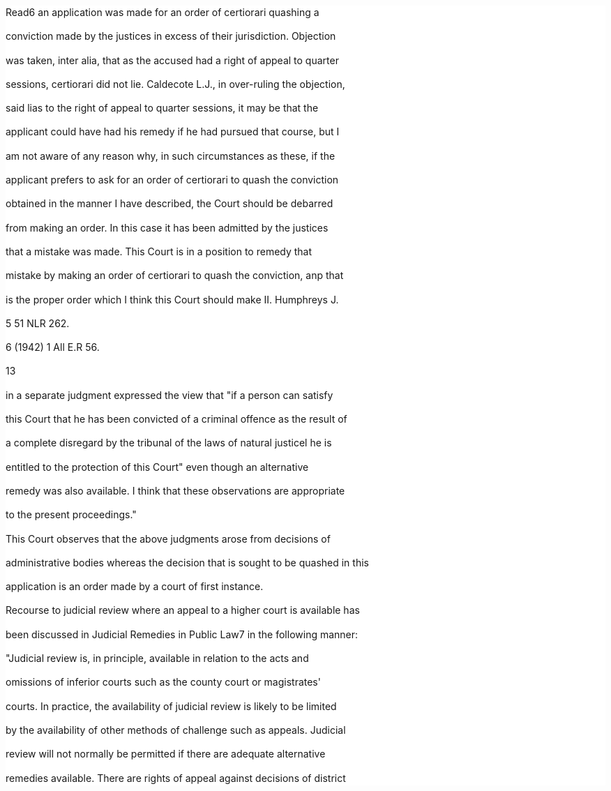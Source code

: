 Read6 an application was made for an order of certiorari quashing a

conviction made by the justices in excess of their jurisdiction. Objection

was taken, inter alia, that as the accused had a right of appeal to quarter

sessions, certiorari did not lie. Caldecote L.J., in over-ruling the objection,

said lias to the right of appeal to quarter sessions, it may be that the

applicant could have had his remedy if he had pursued that course, but I

am not aware of any reason why, in such circumstances as these, if the

applicant prefers to ask for an order of certiorari to quash the conviction

obtained in the manner I have described, the Court should be debarred

from making an order. In this case it has been admitted by the justices

that a mistake was made. This Court is in a position to remedy that

mistake by making an order of certiorari to quash the conviction, anp that

is the proper order which I think this Court should make II. Humphreys J.

5 51 NLR 262.

6 (1942) 1 All E.R 56.

13

in a separate judgment expressed the view that "if a person can satisfy

this Court that he has been convicted of a criminal offence as the result of

a complete disregard by the tribunal of the laws of natural justicel he is

entitled to the protection of this Court" even though an alternative

remedy was also available. I think that these observations are appropriate

to the present proceedings."

This Court observes that the above judgments arose from decisions of

administrative bodies whereas the decision that is sought to be quashed in this

application is an order made by a court of first instance.

Recourse to judicial review where an appeal to a higher court is available has

been discussed in Judicial Remedies in Public Law7 in the following manner:

"Judicial review is, in principle, available in relation to the acts and

omissions of inferior courts such as the county court or magistrates'

courts. In practice, the availability of judicial review is likely to be limited

by the availability of other methods of challenge such as appeals. Judicial

review will not normally be permitted if there are adequate alternative

remedies available. There are rights of appeal against decisions of district
